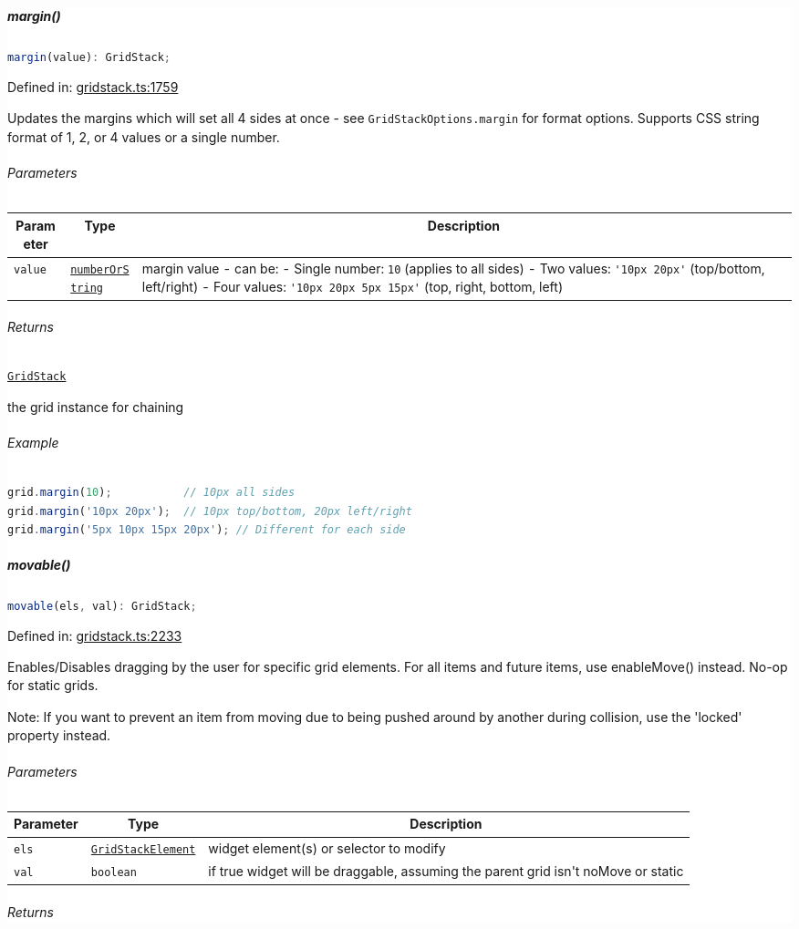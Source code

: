 ##### margin()

```ts
margin(value): GridStack;
```

Defined in: [gridstack.ts:1759](https://github.com/adumesny/gridstack.js/blob/master/src/gridstack.ts#L1759)

Updates the margins which will set all 4 sides at once - see `GridStackOptions.margin` for format options.
Supports CSS string format of 1, 2, or 4 values or a single number.

###### Parameters

| Parameter | Type | Description |
| ------ | ------ | ------ |
| `value` | [`numberOrString`](#numberorstring) | margin value - can be: - Single number: `10` (applies to all sides) - Two values: `'10px 20px'` (top/bottom, left/right) - Four values: `'10px 20px 5px 15px'` (top, right, bottom, left) |

###### Returns

[`GridStack`](#gridstack-1)

the grid instance for chaining

###### Example

```ts
grid.margin(10);           // 10px all sides
grid.margin('10px 20px');  // 10px top/bottom, 20px left/right
grid.margin('5px 10px 15px 20px'); // Different for each side
```

##### movable()

```ts
movable(els, val): GridStack;
```

Defined in: [gridstack.ts:2233](https://github.com/adumesny/gridstack.js/blob/master/src/gridstack.ts#L2233)

Enables/Disables dragging by the user for specific grid elements.
For all items and future items, use enableMove() instead. No-op for static grids.

Note: If you want to prevent an item from moving due to being pushed around by another
during collision, use the 'locked' property instead.

###### Parameters

| Parameter | Type | Description |
| ------ | ------ | ------ |
| `els` | [`GridStackElement`](#gridstackelement) | widget element(s) or selector to modify |
| `val` | `boolean` | if true widget will be draggable, assuming the parent grid isn't noMove or static |

###### Returns
